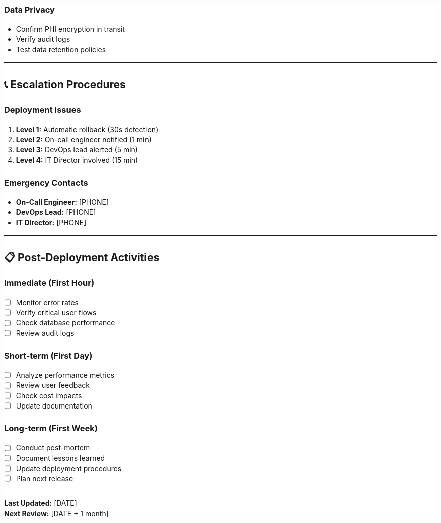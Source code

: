 ### Data Privacy

- Confirm PHI encryption in transit
- Verify audit logs
- Test data retention policies

---

## 📞 Escalation Procedures

### Deployment Issues

1. **Level 1:** Automatic rollback (30s detection)
2. **Level 2:** On-call engineer notified (1 min)
3. **Level 3:** DevOps lead alerted (5 min)
4. **Level 4:** IT Director involved (15 min)

### Emergency Contacts

- **On-Call Engineer:** [PHONE]
- **DevOps Lead:** [PHONE]
- **IT Director:** [PHONE]

---

## 📋 Post-Deployment Activities

### Immediate (First Hour)

- [ ] Monitor error rates
- [ ] Verify critical user flows
- [ ] Check database performance
- [ ] Review audit logs

### Short-term (First Day)

- [ ] Analyze performance metrics
- [ ] Review user feedback
- [ ] Check cost impacts
- [ ] Update documentation

### Long-term (First Week)

- [ ] Conduct post-mortem
- [ ] Document lessons learned
- [ ] Update deployment procedures
- [ ] Plan next release

---

**Last Updated:** [DATE]  
**Next Review:** [DATE + 1 month]

